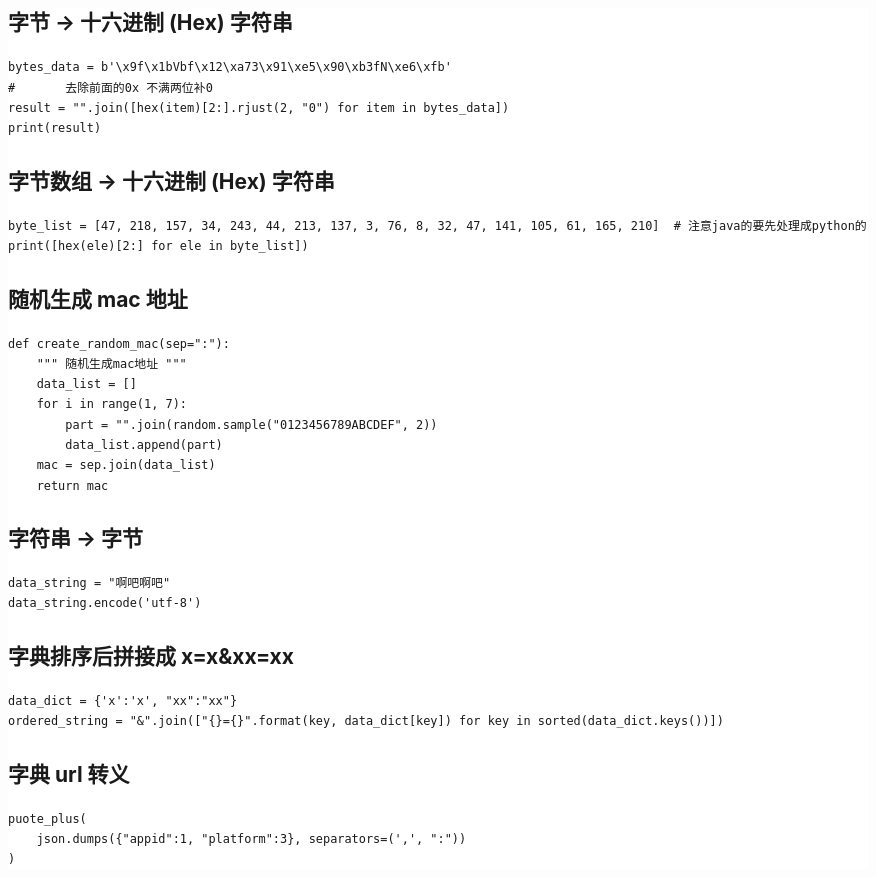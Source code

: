 字节 -> 十六进制 (Hex) 字符串
--------------------

```
bytes_data = b'\x9f\x1bVbf\x12\xa73\x91\xe5\x90\xb3fN\xe6\xfb'
#       去除前面的0x 不满两位补0
result = "".join([hex(item)[2:].rjust(2, "0") for item in bytes_data])
print(result)
```

字节数组 -> 十六进制 (Hex) 字符串
----------------------

```
byte_list = [47, 218, 157, 34, 243, 44, 213, 137, 3, 76, 8, 32, 47, 141, 105, 61, 165, 210]  # 注意java的要先处理成python的
print([hex(ele)[2:] for ele in byte_list])
```

随机生成 mac 地址
-----------

```
def create_random_mac(sep=":"):
    """ 随机生成mac地址 """
    data_list = []
    for i in range(1, 7):
        part = "".join(random.sample("0123456789ABCDEF", 2))
        data_list.append(part)
    mac = sep.join(data_list)
    return mac
```

字符串 -> 字节
---------

```
data_string = "啊吧啊吧"
data_string.encode('utf-8')
```

字典排序后拼接成 x=x&xx=xx
------------------

```
data_dict = {'x':'x', "xx":"xx"}
ordered_string = "&".join(["{}={}".format(key, data_dict[key]) for key in sorted(data_dict.keys())])
```

字典 url 转义
---------

```
puote_plus(
    json.dumps({"appid":1, "platform":3}, separators=(',', ":"))
)
```
